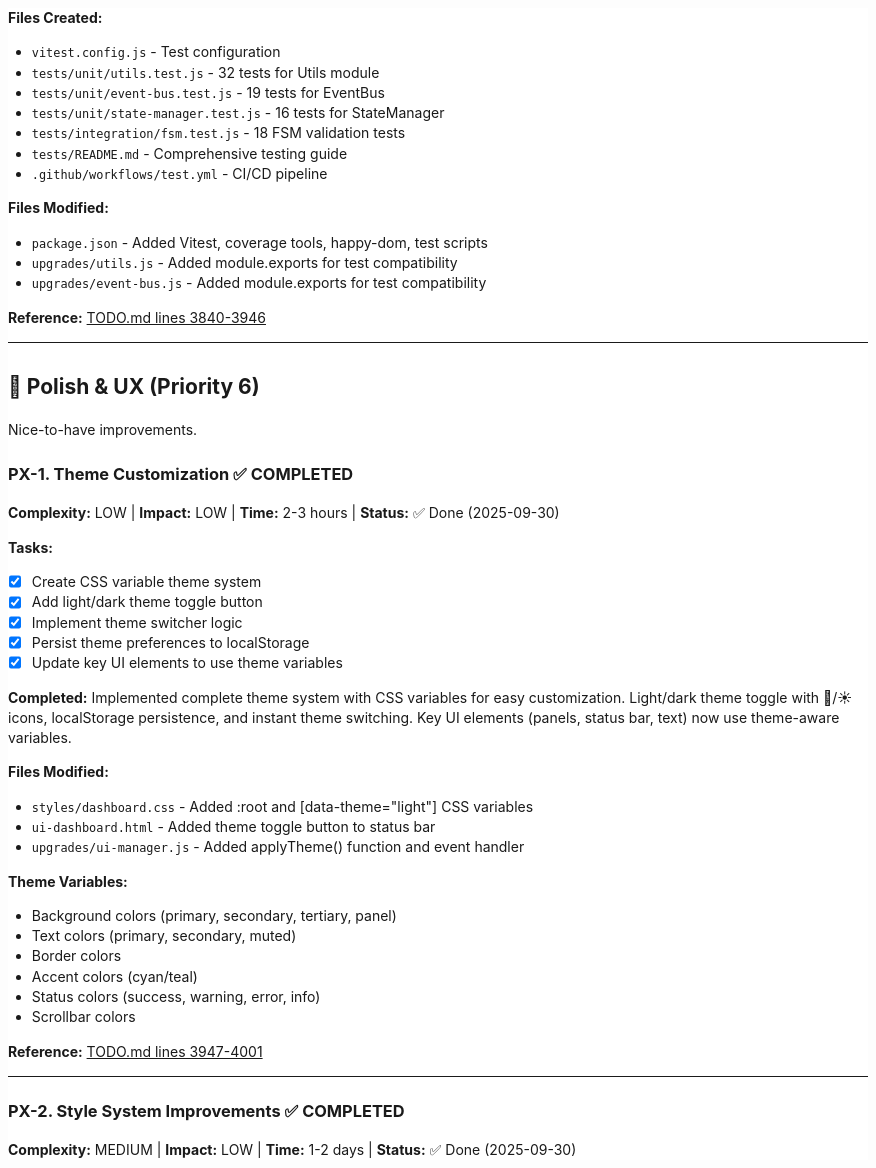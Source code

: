 **Files Created:**
- `vitest.config.js` - Test configuration
- `tests/unit/utils.test.js` - 32 tests for Utils module
- `tests/unit/event-bus.test.js` - 19 tests for EventBus
- `tests/unit/state-manager.test.js` - 16 tests for StateManager
- `tests/integration/fsm.test.js` - 18 FSM validation tests
- `tests/README.md` - Comprehensive testing guide
- `.github/workflows/test.yml` - CI/CD pipeline

**Files Modified:**
- `package.json` - Added Vitest, coverage tools, happy-dom, test scripts
- `upgrades/utils.js` - Added module.exports for test compatibility
- `upgrades/event-bus.js` - Added module.exports for test compatibility

**Reference:** [TODO.md lines 3840-3946](../TODO.md)

---

## 🎨 Polish & UX (Priority 6)

Nice-to-have improvements.

### PX-1. Theme Customization ✅ COMPLETED
**Complexity:** LOW | **Impact:** LOW | **Time:** 2-3 hours | **Status:** ✅ Done (2025-09-30)

**Tasks:**
- [x] Create CSS variable theme system
- [x] Add light/dark theme toggle button
- [x] Implement theme switcher logic
- [x] Persist theme preferences to localStorage
- [x] Update key UI elements to use theme variables

**Completed:** Implemented complete theme system with CSS variables for easy customization. Light/dark theme toggle with 🌙/☀️ icons, localStorage persistence, and instant theme switching. Key UI elements (panels, status bar, text) now use theme-aware variables.

**Files Modified:**
- `styles/dashboard.css` - Added :root and [data-theme="light"] CSS variables
- `ui-dashboard.html` - Added theme toggle button to status bar
- `upgrades/ui-manager.js` - Added applyTheme() function and event handler

**Theme Variables:**
- Background colors (primary, secondary, tertiary, panel)
- Text colors (primary, secondary, muted)
- Border colors
- Accent colors (cyan/teal)
- Status colors (success, warning, error, info)
- Scrollbar colors

**Reference:** [TODO.md lines 3947-4001](../TODO.md)

---

### PX-2. Style System Improvements ✅ COMPLETED
**Complexity:** MEDIUM | **Impact:** LOW | **Time:** 1-2 days | **Status:** ✅ Done (2025-09-30)
